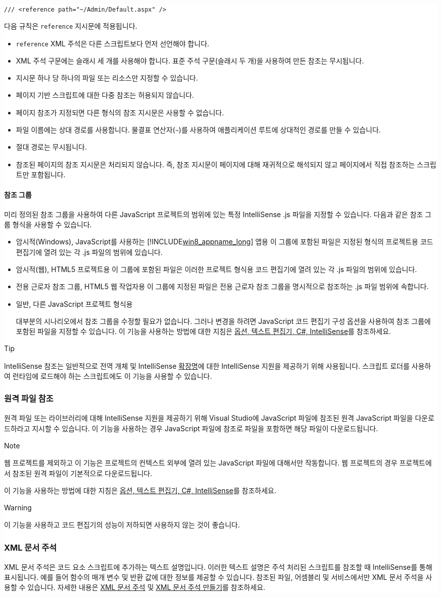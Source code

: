  `/// <reference path="~/Admin/Default.aspx" />`

 다음 규칙은 `reference` 지시문에 적용됩니다.

- `reference` XML 주석은 다른 스크립트보다 먼저 선언해야 합니다.

- XML 주석 구문에는 슬래시 세 개를 사용해야 합니다. 표준 주석 구문(슬래시 두 개)을 사용하여 만든 참조는 무시됩니다.

- 지시문 하나 당 하나의 파일 또는 리소스만 지정할 수 있습니다.

- 페이지 기반 스크립트에 대한 다중 참조는 허용되지 않습니다.

- 페이지 참조가 지정되면 다른 형식의 참조 지시문은 사용할 수 없습니다.

- 파일 이름에는 상대 경로를 사용합니다. 물결표 연산자(`~`)를 사용하여 애플리케이션 루트에 상대적인 경로를 만들 수 있습니다.

- 절대 경로는 무시됩니다.

- 참조된 페이지의 참조 지시문은 처리되지 않습니다. 즉, 참조 지시문이 페이지에 대해 재귀적으로 해석되지 않고 페이지에서 직접 참조하는 스크립트만 포함됩니다.

#### <a name="ReferenceGroups"></a> 참조 그룹
 미리 정의된 참조 그룹을 사용하여 다른 JavaScript 프로젝트의 범위에 있는 특정 IntelliSense .js 파일을 지정할 수 있습니다. 다음과 같은 참조 그룹 형식을 사용할 수 있습니다.

- 암시적(Windows), JavaScript를 사용하는 [!INCLUDE[win8_appname_long](../includes/win8-appname-long-md.md)] 앱용 이 그룹에 포함된 파일은 지정된 형식의 프로젝트용 코드 편집기에 열려 있는 각 .js 파일의 범위에 있습니다.

- 암시적(웹), HTML5 프로젝트용 이 그룹에 포함된 파일은 이러한 프로젝트 형식용 코드 편집기에 열려 있는 각 .js 파일의 범위에 있습니다.

- 전용 근로자 참조 그룹, HTML5 웹 작업자용 이 그룹에 지정된 파일은 전용 근로자 참조 그룹을 명시적으로 참조하는 .js 파일 범위에 속합니다.

- 일반, 다른 JavaScript 프로젝트 형식용

  대부분의 시나리오에서 참조 그룹을 수정할 필요가 없습니다. 그러나 변경을 하려면 JavaScript 코드 편집기 구성 옵션을 사용하여 참조 그룹에 포함된 파일을 지정할 수 있습니다. 이 기능을 사용하는 방법에 대한 지침은 [옵션, 텍스트 편집기, C#, IntelliSense](../ide/reference/options-text-editor-javascript-intellisense.md)를 참조하세요.

> [!TIP]
> IntelliSense 참조는 일반적으로 전역 개체 및 IntelliSense [확장명](#Extensibility)에 대한 IntelliSense 지원을 제공하기 위해 사용됩니다. 스크립트 로더를 사용하여 런타임에 로드해야 하는 스크립트에도 이 기능을 사용할 수 있습니다.

### <a name="remote-file-references"></a>원격 파일 참조
 원격 파일 또는 라이브러리에 대해 IntelliSense 지원을 제공하기 위해 Visual Studio에 JavaScript 파일에 참조된 원격 JavaScript 파일을 다운로드하라고 지시할 수 있습니다. 이 기능을 사용하는 경우 JavaScript 파일에 참조로 파일을 포함하면 해당 파일이 다운로드됩니다.

> [!NOTE]
> 웹 프로젝트를 제외하고 이 기능은 프로젝트의 컨텍스트 외부에 열려 있는 JavaScript 파일에 대해서만 작동합니다. 웹 프로젝트의 경우 프로젝트에서 참조된 원격 파일이 기본적으로 다운로드됩니다.

 이 기능을 사용하는 방법에 대한 지침은 [옵션, 텍스트 편집기, C#, IntelliSense](../ide/reference/options-text-editor-javascript-intellisense.md)를 참조하세요.

> [!WARNING]
> 이 기능을 사용하고 코드 편집기의 성능이 저하되면 사용하지 않는 것이 좋습니다.

### <a name="XMLDocComments"></a> XML 문서 주석
 XML 문서 주석은 코드 요소 스크립트에 추가하는 텍스트 설명입니다. 이러한 텍스트 설명은 주석 처리된 스크립트를 참조할 때 IntelliSense를 통해 표시됩니다. 예를 들어 함수의 매개 변수 및 반환 값에 대한 정보를 제공할 수 있습니다. 참조된 파일, 어셈블리 및 서비스에서만 XML 문서 주석을 사용할 수 있습니다. 자세한 내용은 [XML 문서 주석](../ide/xml-documentation-comments-javascript.md) 및 [XML 문서 주석 만들기](../ide/create-xml-documentation-comments-for-javascript-intellisense.md)를 참조하세요.
